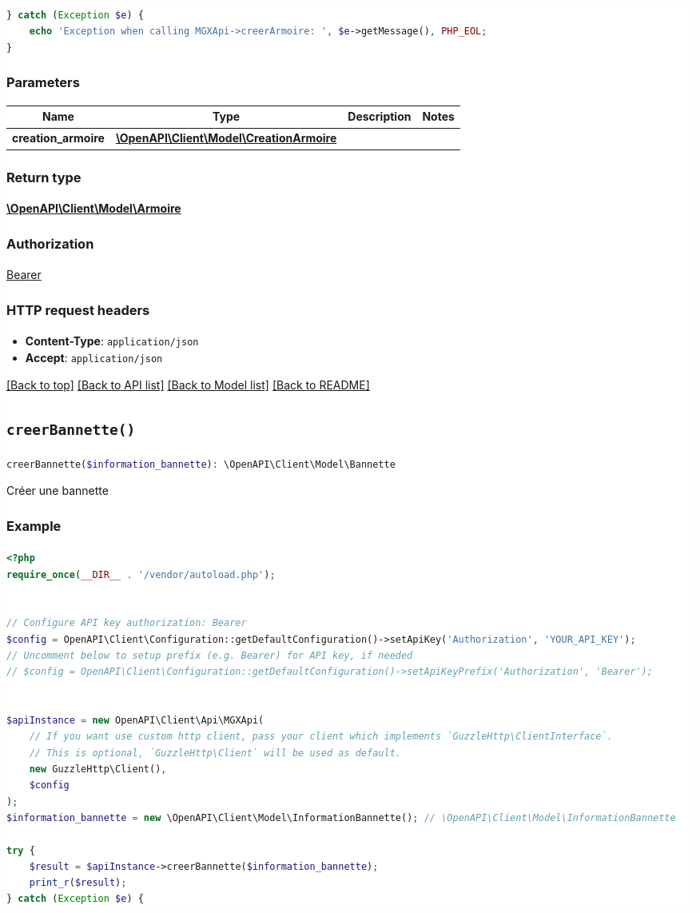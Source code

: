 ```php
} catch (Exception $e) {
    echo 'Exception when calling MGXApi->creerArmoire: ', $e->getMessage(), PHP_EOL;
}
```

### Parameters

| Name | Type | Description  | Notes |
| ------------- | ------------- | ------------- | ------------- |
| **creation_armoire** | [**\OpenAPI\Client\Model\CreationArmoire**](../Model/CreationArmoire.md)|  | |

### Return type

[**\OpenAPI\Client\Model\Armoire**](../Model/Armoire.md)

### Authorization

[Bearer](../../README.md#Bearer)

### HTTP request headers

- **Content-Type**: `application/json`
- **Accept**: `application/json`

[[Back to top]](#) [[Back to API list]](../../README.md#endpoints)
[[Back to Model list]](../../README.md#models)
[[Back to README]](../../README.md)

## `creerBannette()`

```php
creerBannette($information_bannette): \OpenAPI\Client\Model\Bannette
```

Créer une bannette

### Example

```php
<?php
require_once(__DIR__ . '/vendor/autoload.php');


// Configure API key authorization: Bearer
$config = OpenAPI\Client\Configuration::getDefaultConfiguration()->setApiKey('Authorization', 'YOUR_API_KEY');
// Uncomment below to setup prefix (e.g. Bearer) for API key, if needed
// $config = OpenAPI\Client\Configuration::getDefaultConfiguration()->setApiKeyPrefix('Authorization', 'Bearer');


$apiInstance = new OpenAPI\Client\Api\MGXApi(
    // If you want use custom http client, pass your client which implements `GuzzleHttp\ClientInterface`.
    // This is optional, `GuzzleHttp\Client` will be used as default.
    new GuzzleHttp\Client(),
    $config
);
$information_bannette = new \OpenAPI\Client\Model\InformationBannette(); // \OpenAPI\Client\Model\InformationBannette

try {
    $result = $apiInstance->creerBannette($information_bannette);
    print_r($result);
} catch (Exception $e) {
```